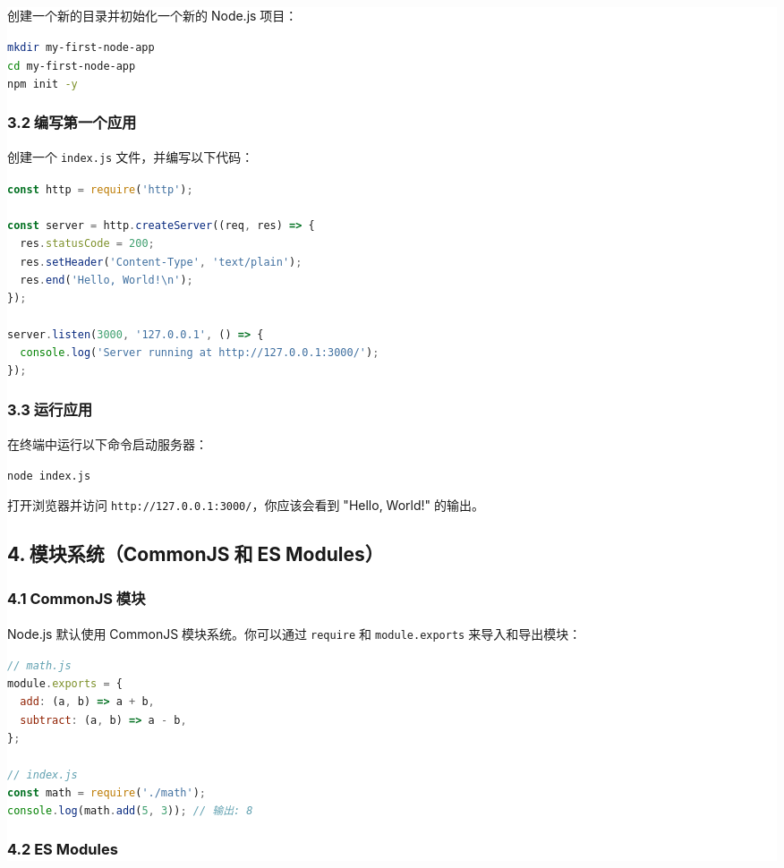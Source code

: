 创建一个新的目录并初始化一个新的 Node.js 项目：

```bash
mkdir my-first-node-app
cd my-first-node-app
npm init -y
```

### 3.2 编写第一个应用

创建一个 `index.js` 文件，并编写以下代码：

```javascript
const http = require('http');

const server = http.createServer((req, res) => {
  res.statusCode = 200;
  res.setHeader('Content-Type', 'text/plain');
  res.end('Hello, World!\n');
});

server.listen(3000, '127.0.0.1', () => {
  console.log('Server running at http://127.0.0.1:3000/');
});
```

### 3.3 运行应用

在终端中运行以下命令启动服务器：

```bash
node index.js
```

打开浏览器并访问 `http://127.0.0.1:3000/`，你应该会看到 "Hello, World!" 的输出。

## 4. 模块系统（CommonJS 和 ES Modules）

### 4.1 CommonJS 模块

Node.js 默认使用 CommonJS 模块系统。你可以通过 `require` 和 `module.exports` 来导入和导出模块：

```javascript
// math.js
module.exports = {
  add: (a, b) => a + b,
  subtract: (a, b) => a - b,
};

// index.js
const math = require('./math');
console.log(math.add(5, 3)); // 输出: 8
```

### 4.2 ES Modules
